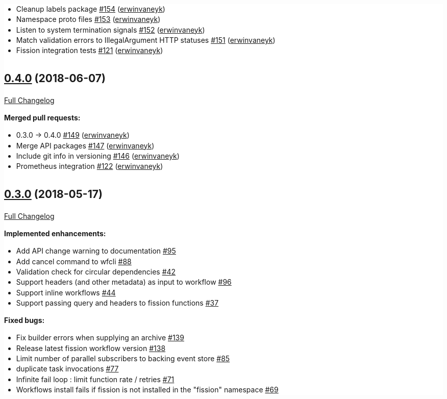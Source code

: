 - Cleanup labels package [\#154](https://github.com/fission/fission-workflows/pull/154) ([erwinvaneyk](https://github.com/erwinvaneyk))
- Namespace proto files [\#153](https://github.com/fission/fission-workflows/pull/153) ([erwinvaneyk](https://github.com/erwinvaneyk))
- Listen to system termination signals [\#152](https://github.com/fission/fission-workflows/pull/152) ([erwinvaneyk](https://github.com/erwinvaneyk))
- Match validation errors to IllegalArgument HTTP statuses [\#151](https://github.com/fission/fission-workflows/pull/151) ([erwinvaneyk](https://github.com/erwinvaneyk))
- Fission integration tests [\#121](https://github.com/fission/fission-workflows/pull/121) ([erwinvaneyk](https://github.com/erwinvaneyk))

## [0.4.0](https://github.com/fission/fission-workflows/tree/0.4.0) (2018-06-07)
[Full Changelog](https://github.com/fission/fission-workflows/compare/0.3.0...0.4.0)

**Merged pull requests:**

- 0.3.0 -\> 0.4.0 [\#149](https://github.com/fission/fission-workflows/pull/149) ([erwinvaneyk](https://github.com/erwinvaneyk))
- Merge API packages [\#147](https://github.com/fission/fission-workflows/pull/147) ([erwinvaneyk](https://github.com/erwinvaneyk))
- Include git info in versioning [\#146](https://github.com/fission/fission-workflows/pull/146) ([erwinvaneyk](https://github.com/erwinvaneyk))
- Prometheus integration [\#122](https://github.com/fission/fission-workflows/pull/122) ([erwinvaneyk](https://github.com/erwinvaneyk))

## [0.3.0](https://github.com/fission/fission-workflows/tree/0.3.0) (2018-05-17)
[Full Changelog](https://github.com/fission/fission-workflows/compare/0.2.0...0.3.0)

**Implemented enhancements:**

- Add API change warning to documentation [\#95](https://github.com/fission/fission-workflows/issues/95)
- Add cancel command to wfcli [\#88](https://github.com/fission/fission-workflows/issues/88)
- Validation check for circular dependencies [\#42](https://github.com/fission/fission-workflows/issues/42)
- Support headers \(and other metadata\) as input to workflow [\#96](https://github.com/fission/fission-workflows/issues/96)
- Support inline workflows [\#44](https://github.com/fission/fission-workflows/issues/44)
- Support passing query and headers to fission functions [\#37](https://github.com/fission/fission-workflows/issues/37)

**Fixed bugs:**

- Fix builder errors when supplying an archive [\#139](https://github.com/fission/fission-workflows/issues/139)
- Release latest fission workflow version [\#138](https://github.com/fission/fission-workflows/issues/138)
- Limit number of parallel subscribers to backing event store [\#85](https://github.com/fission/fission-workflows/issues/85)
- duplicate task invocations [\#77](https://github.com/fission/fission-workflows/issues/77)
- Infinite fail loop : limit function rate / retries [\#71](https://github.com/fission/fission-workflows/issues/71)
- Workflows install fails if fission is not installed in the "fission" namespace [\#69](https://github.com/fission/fission-workflows/issues/69)
